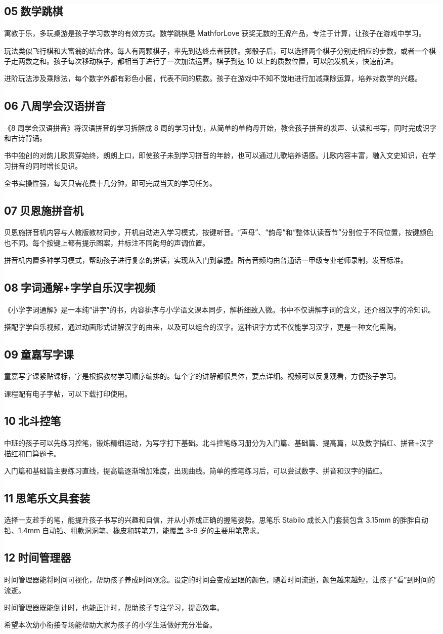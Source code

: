 ## 05 数学跳棋

寓教于乐，多玩桌游是孩子学习数学的有效方式。数学跳棋是 MathforLove 获奖无数的王牌产品，专注于计算，让孩子在游戏中学习。

玩法类似飞行棋和大富翁的结合体。每人有两颗棋子，率先到达终点者获胜。掷骰子后，可以选择两个棋子分别走相应的步数，或者一个棋子走两数之和。孩子每次移动棋子，都相当于进行了一次加法运算。棋子到达 10 以上的质数位置，可以触发机关，快速前进。

进阶玩法涉及乘除法，每个数字外都有彩色小圈，代表不同的质数。孩子在游戏中不知不觉地进行加减乘除运算，培养对数学的兴趣。

## 06 八周学会汉语拼音

《8 周学会汉语拼音》将汉语拼音的学习拆解成 8 周的学习计划，从简单的单韵母开始，教会孩子拼音的发声、认读和书写，同时完成识字和古诗背诵。

书中独创的对韵儿歌贯穿始终，朗朗上口，即使孩子未到学习拼音的年龄，也可以通过儿歌培养语感。儿歌内容丰富，融入文史知识，在学习拼音的同时增长见识。

全书实操性强，每天只需花费十几分钟，即可完成当天的学习任务。

## 07 贝恩施拼音机

贝恩施拼音机内容与人教版教材同步，开机自动进入学习模式，按键听音。“声母”、“韵母”和“整体认读音节”分别位于不同位置，按键颜色也不同。每个按键上都有提示图案，并标注不同韵母的声调位置。

拼音机内置多种学习模式，帮助孩子进行复杂的拼读，实现从入门到掌握。所有音频均由普通话一甲级专业老师录制，发音标准。

## 08 字词通解+字学自乐汉字视频

《小学字词通解》是一本纯“讲字”的书，内容排序与小学语文课本同步，解析细致入微。书中不仅讲解字词的含义，还介绍汉字的冷知识。

搭配字学自乐视频，通过动画形式讲解汉字的由来，以及可以组合的汉字。这种识字方式不仅能学习汉字，更是一种文化熏陶。

## 09 童嘉写字课

童嘉写字课紧贴课标，字是根据教材学习顺序编排的。每个字的讲解都很具体，要点详细。视频可以反复观看，方便孩子学习。

课程配有电子字帖，可以下载打印使用。

## 10 北斗控笔

中班的孩子可以先练习控笔，锻炼精细运动，为写字打下基础。北斗控笔练习册分为入门篇、基础篇、提高篇，以及数字描红、拼音+汉字描红和口算题卡。

入门篇和基础篇主要练习直线，提高篇逐渐增加难度，出现曲线。简单的控笔练习后，可以尝试数字、拼音和汉字的描红。

## 11 思笔乐文具套装

选择一支趁手的笔，能提升孩子书写的兴趣和自信，并从小养成正确的握笔姿势。思笔乐 Stabilo 成长入门套装包含 3.15mm 的胖胖自动铅、1.4mm 自动铅、粗款洞洞笔、橡皮和转笔刀，能覆盖 3-9 岁的主要用笔需求。

## 12 时间管理器

时间管理器能将时间可视化，帮助孩子养成时间观念。设定的时间会变成显眼的颜色，随着时间流逝，颜色越来越短，让孩子“看”到时间的流逝。

时间管理器既能倒计时，也能正计时，帮助孩子专注学习，提高效率。

希望本次幼小衔接专场能帮助大家为孩子的小学生活做好充分准备。

